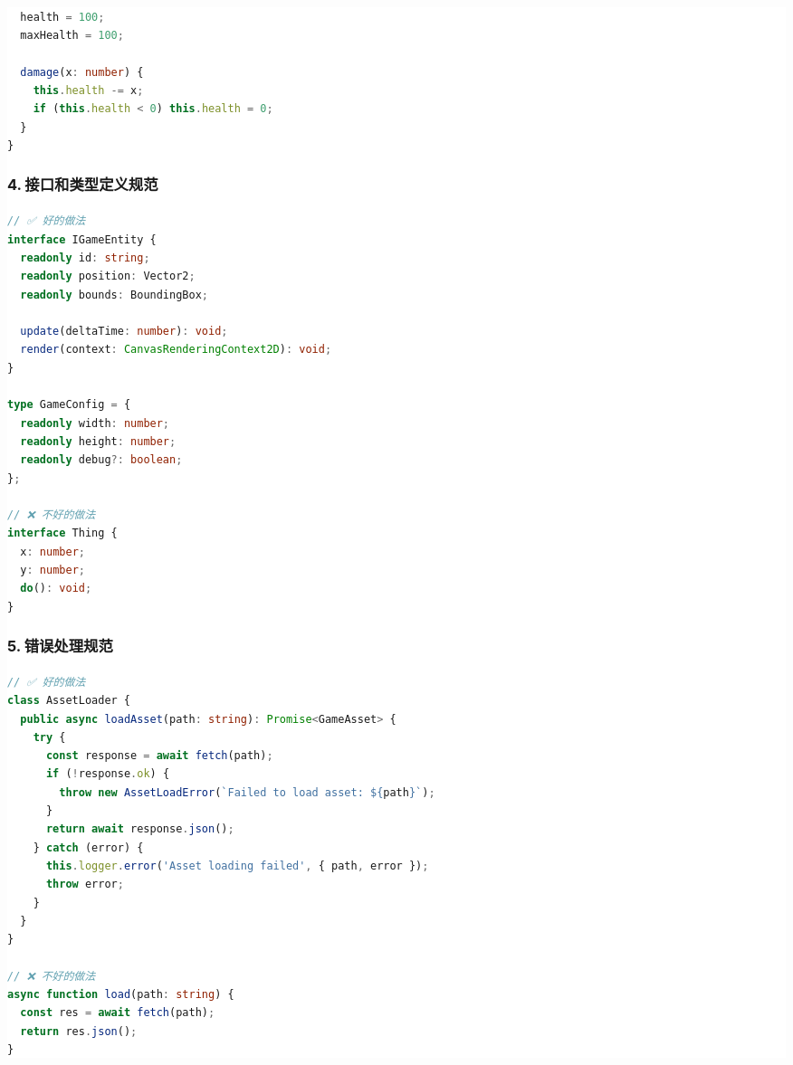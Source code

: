 ```typescript
  health = 100;
  maxHealth = 100;
  
  damage(x: number) {
    this.health -= x;
    if (this.health < 0) this.health = 0;
  }
}
```

### 4. 接口和类型定义规范
```typescript
// ✅ 好的做法
interface IGameEntity {
  readonly id: string;
  readonly position: Vector2;
  readonly bounds: BoundingBox;
  
  update(deltaTime: number): void;
  render(context: CanvasRenderingContext2D): void;
}

type GameConfig = {
  readonly width: number;
  readonly height: number;
  readonly debug?: boolean;
};

// ❌ 不好的做法
interface Thing {
  x: number;
  y: number;
  do(): void;
}
```

### 5. 错误处理规范
```typescript
// ✅ 好的做法
class AssetLoader {
  public async loadAsset(path: string): Promise<GameAsset> {
    try {
      const response = await fetch(path);
      if (!response.ok) {
        throw new AssetLoadError(`Failed to load asset: ${path}`);
      }
      return await response.json();
    } catch (error) {
      this.logger.error('Asset loading failed', { path, error });
      throw error;
    }
  }
}

// ❌ 不好的做法
async function load(path: string) {
  const res = await fetch(path);
  return res.json();
}
```
